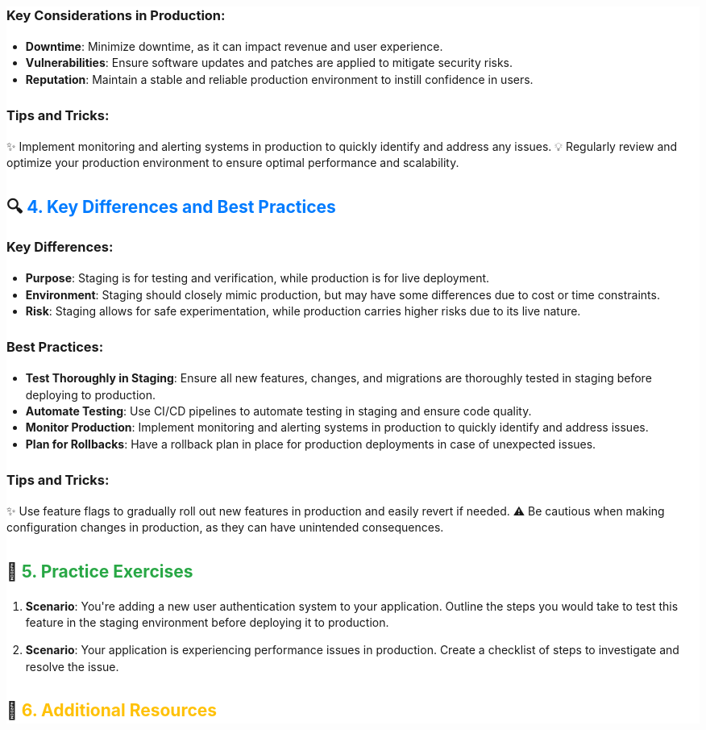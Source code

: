 ### Key Considerations in Production:
- **Downtime**: Minimize downtime, as it can impact revenue and user experience.
- **Vulnerabilities**: Ensure software updates and patches are applied to mitigate security risks.
- **Reputation**: Maintain a stable and reliable production environment to instill confidence in users.

### Tips and Tricks:
✨ Implement monitoring and alerting systems in production to quickly identify and address any issues.
💡 Regularly review and optimize your production environment to ensure optimal performance and scalability.

## 🔍 <span style="color: #007BFF;">4. Key Differences and Best Practices</span>

### Key Differences:
- **Purpose**: Staging is for testing and verification, while production is for live deployment.
- **Environment**: Staging should closely mimic production, but may have some differences due to cost or time constraints.
- **Risk**: Staging allows for safe experimentation, while production carries higher risks due to its live nature.

### Best Practices:
- **Test Thoroughly in Staging**: Ensure all new features, changes, and migrations are thoroughly tested in staging before deploying to production.
- **Automate Testing**: Use CI/CD pipelines to automate testing in staging and ensure code quality.
- **Monitor Production**: Implement monitoring and alerting systems in production to quickly identify and address issues.
- **Plan for Rollbacks**: Have a rollback plan in place for production deployments in case of unexpected issues.

### Tips and Tricks:
✨ Use feature flags to gradually roll out new features in production and easily revert if needed.
⚠️ Be cautious when making configuration changes in production, as they can have unintended consequences.

## 📝 <span style="color: #28A745;">5. Practice Exercises</span>

1. **Scenario**: You're adding a new user authentication system to your application. Outline the steps you would take to test this feature in the staging environment before deploying it to production.

2. **Scenario**: Your application is experiencing performance issues in production. Create a checklist of steps to investigate and resolve the issue.

## 📖 <span style="color: #FFC107;">6. Additional Resources</span>
